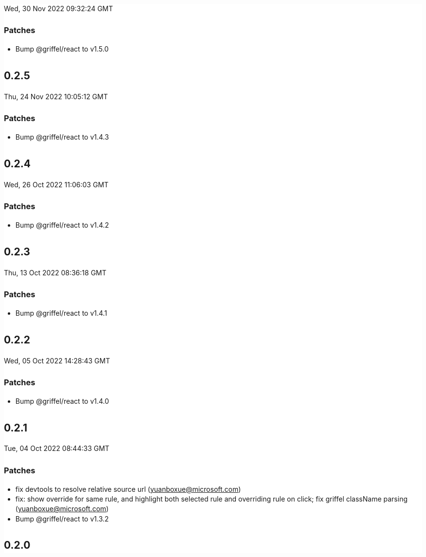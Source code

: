 Wed, 30 Nov 2022 09:32:24 GMT

### Patches

- Bump @griffel/react to v1.5.0

## 0.2.5

Thu, 24 Nov 2022 10:05:12 GMT

### Patches

- Bump @griffel/react to v1.4.3

## 0.2.4

Wed, 26 Oct 2022 11:06:03 GMT

### Patches

- Bump @griffel/react to v1.4.2

## 0.2.3

Thu, 13 Oct 2022 08:36:18 GMT

### Patches

- Bump @griffel/react to v1.4.1

## 0.2.2

Wed, 05 Oct 2022 14:28:43 GMT

### Patches

- Bump @griffel/react to v1.4.0

## 0.2.1

Tue, 04 Oct 2022 08:44:33 GMT

### Patches

- fix devtools to resolve relative source url (yuanboxue@microsoft.com)
- fix: show override for same rule, and highlight both selected rule and overriding rule on click; fix griffel className parsing (yuanboxue@microsoft.com)
- Bump @griffel/react to v1.3.2

## 0.2.0
